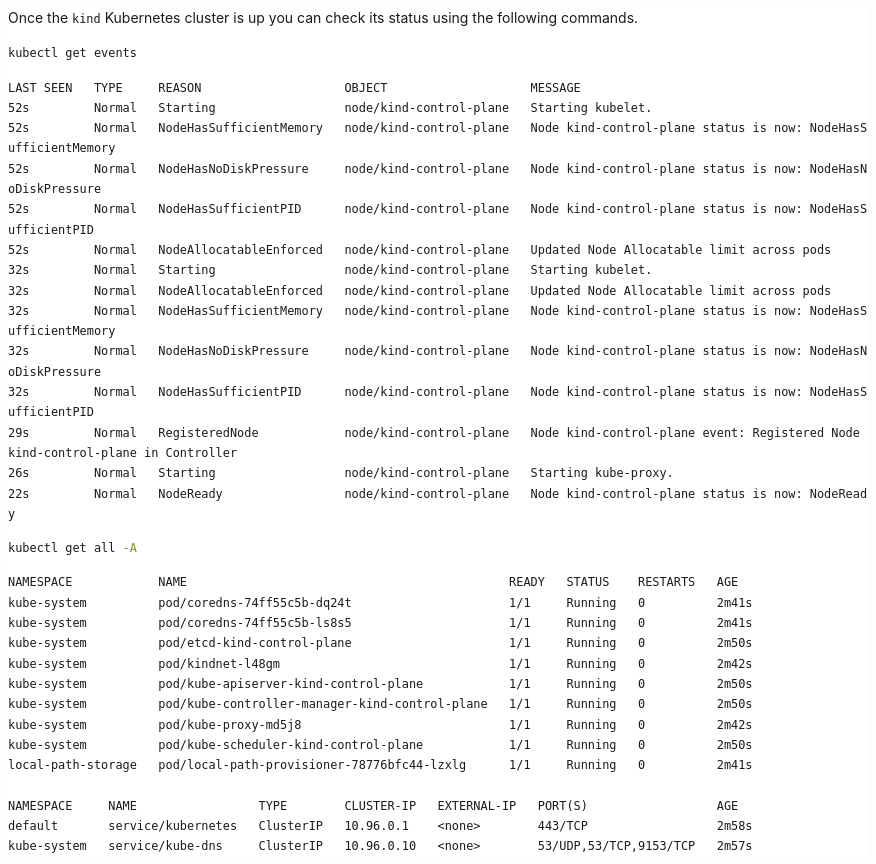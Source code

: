 Once the `kind` Kubernetes cluster is up you can check its status using the following commands.

~~~bash
kubectl get events
~~~

~~~text
LAST SEEN   TYPE     REASON                    OBJECT                    MESSAGE
52s         Normal   Starting                  node/kind-control-plane   Starting kubelet.
52s         Normal   NodeHasSufficientMemory   node/kind-control-plane   Node kind-control-plane status is now: NodeHasSufficientMemory
52s         Normal   NodeHasNoDiskPressure     node/kind-control-plane   Node kind-control-plane status is now: NodeHasNoDiskPressure
52s         Normal   NodeHasSufficientPID      node/kind-control-plane   Node kind-control-plane status is now: NodeHasSufficientPID
52s         Normal   NodeAllocatableEnforced   node/kind-control-plane   Updated Node Allocatable limit across pods
32s         Normal   Starting                  node/kind-control-plane   Starting kubelet.
32s         Normal   NodeAllocatableEnforced   node/kind-control-plane   Updated Node Allocatable limit across pods
32s         Normal   NodeHasSufficientMemory   node/kind-control-plane   Node kind-control-plane status is now: NodeHasSufficientMemory
32s         Normal   NodeHasNoDiskPressure     node/kind-control-plane   Node kind-control-plane status is now: NodeHasNoDiskPressure
32s         Normal   NodeHasSufficientPID      node/kind-control-plane   Node kind-control-plane status is now: NodeHasSufficientPID
29s         Normal   RegisteredNode            node/kind-control-plane   Node kind-control-plane event: Registered Node kind-control-plane in Controller
26s         Normal   Starting                  node/kind-control-plane   Starting kube-proxy.
22s         Normal   NodeReady                 node/kind-control-plane   Node kind-control-plane status is now: NodeReady

~~~

~~~bash
kubectl get all -A
~~~

~~~text
NAMESPACE            NAME                                             READY   STATUS    RESTARTS   AGE
kube-system          pod/coredns-74ff55c5b-dq24t                      1/1     Running   0          2m41s
kube-system          pod/coredns-74ff55c5b-ls8s5                      1/1     Running   0          2m41s
kube-system          pod/etcd-kind-control-plane                      1/1     Running   0          2m50s
kube-system          pod/kindnet-l48gm                                1/1     Running   0          2m42s
kube-system          pod/kube-apiserver-kind-control-plane            1/1     Running   0          2m50s
kube-system          pod/kube-controller-manager-kind-control-plane   1/1     Running   0          2m50s
kube-system          pod/kube-proxy-md5j8                             1/1     Running   0          2m42s
kube-system          pod/kube-scheduler-kind-control-plane            1/1     Running   0          2m50s
local-path-storage   pod/local-path-provisioner-78776bfc44-lzxlg      1/1     Running   0          2m41s

NAMESPACE     NAME                 TYPE        CLUSTER-IP   EXTERNAL-IP   PORT(S)                  AGE
default       service/kubernetes   ClusterIP   10.96.0.1    <none>        443/TCP                  2m58s
kube-system   service/kube-dns     ClusterIP   10.96.0.10   <none>        53/UDP,53/TCP,9153/TCP   2m57s

~~~